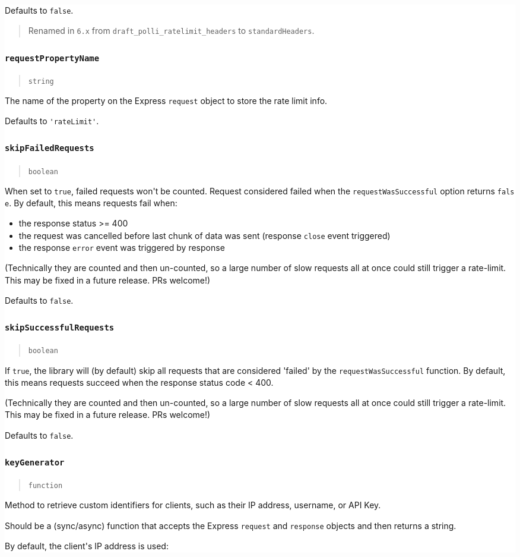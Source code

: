Defaults to `false`.

> Renamed in `6.x` from `draft_polli_ratelimit_headers` to `standardHeaders`.

### `requestPropertyName`

> `string`

The name of the property on the Express `request` object to store the rate limit
info.

Defaults to `'rateLimit'`.

### `skipFailedRequests`

> `boolean`

When set to `true`, failed requests won't be counted. Request considered failed
when the `requestWasSuccessful` option returns `false`. By default, this means
requests fail when:

- the response status >= 400
- the request was cancelled before last chunk of data was sent (response `close`
  event triggered)
- the response `error` event was triggered by response

(Technically they are counted and then un-counted, so a large number of slow
requests all at once could still trigger a rate-limit. This may be fixed in a
future release. PRs welcome!)

Defaults to `false`.

### `skipSuccessfulRequests`

> `boolean`

If `true`, the library will (by default) skip all requests that are considered
'failed' by the `requestWasSuccessful` function. By default, this means requests
succeed when the response status code < 400.

(Technically they are counted and then un-counted, so a large number of slow
requests all at once could still trigger a rate-limit. This may be fixed in a
future release. PRs welcome!)

Defaults to `false`.

### `keyGenerator`

> `function`

Method to retrieve custom identifiers for clients, such as their IP address,
username, or API Key.

Should be a (sync/async) function that accepts the Express `request` and
`response` objects and then returns a string.

By default, the client's IP address is used:

